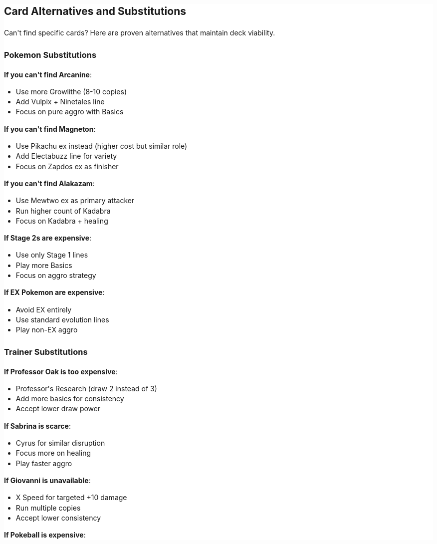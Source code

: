 ## Card Alternatives and Substitutions

Can't find specific cards? Here are proven alternatives that maintain deck viability.

### Pokemon Substitutions

**If you can't find Arcanine**:

- Use more Growlithe (8-10 copies)
- Add Vulpix + Ninetales line
- Focus on pure aggro with Basics

**If you can't find Magneton**:

- Use Pikachu ex instead (higher cost but similar role)
- Add Electabuzz line for variety
- Focus on Zapdos ex as finisher

**If you can't find Alakazam**:

- Use Mewtwo ex as primary attacker
- Run higher count of Kadabra
- Focus on Kadabra + healing

**If Stage 2s are expensive**:

- Use only Stage 1 lines
- Play more Basics
- Focus on aggro strategy

**If EX Pokemon are expensive**:

- Avoid EX entirely
- Use standard evolution lines
- Play non-EX aggro

### Trainer Substitutions

**If Professor Oak is too expensive**:

- Professor's Research (draw 2 instead of 3)
- Add more basics for consistency
- Accept lower draw power

**If Sabrina is scarce**:

- Cyrus for similar disruption
- Focus more on healing
- Play faster aggro

**If Giovanni is unavailable**:

- X Speed for targeted +10 damage
- Run multiple copies
- Accept lower consistency

**If Pokeball is expensive**:
